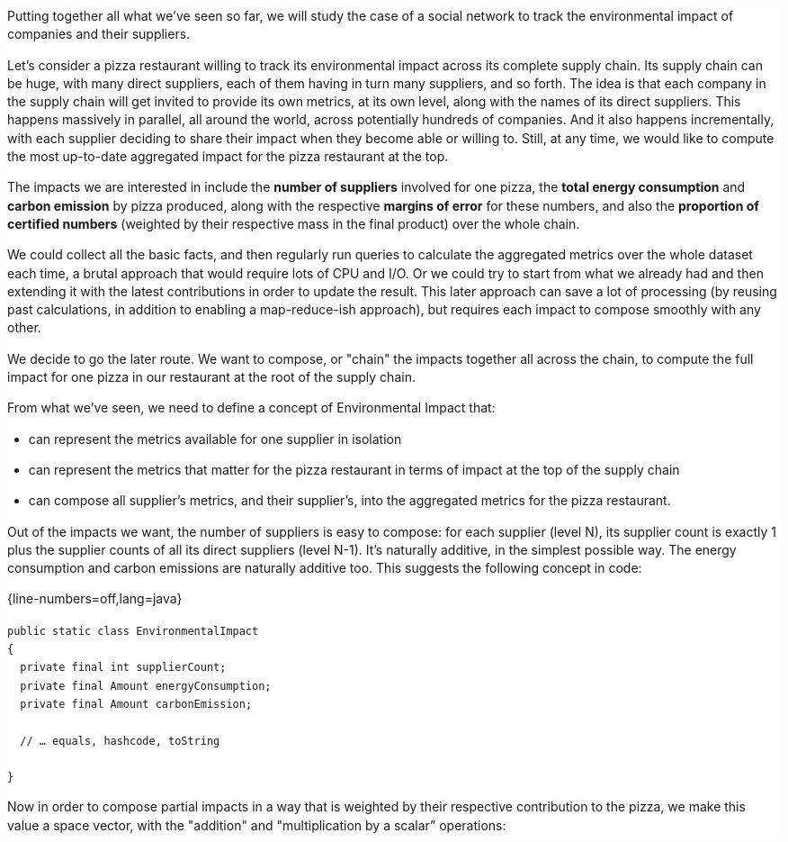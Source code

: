 Putting together all what we’ve seen so far, we will study the case of a social network to track the environmental impact of companies and their suppliers. 

Let’s consider a pizza restaurant willing to track its environmental impact across its complete supply chain. Its supply chain can be huge, with many direct suppliers, each of them having in turn many suppliers, and so forth. The idea is that each company in the supply chain will get invited to provide its own metrics, at its own level, along with the names of its direct suppliers. This happens massively in parallel, all around the world, across potentially hundreds of companies. And it also happens incrementally, with each supplier deciding to share their impact when they become able or willing to. Still, at any time, we would like to compute the most up-to-date aggregated impact for the pizza restaurant at the top. 

The impacts we are interested in include the **number of suppliers** involved for one pizza, the **total energy consumption** and **carbon emission** by pizza produced, along with the respective **margins of error** for these numbers, and also the **proportion of certified numbers** (weighted by their respective mass in the final product) over the whole chain.

We could collect all the basic facts, and then regularly run queries to calculate the aggregated metrics over the whole dataset each time, a brutal approach that would require lots of CPU and I/O. Or we could try to start from what we already had and then extending it with the latest contributions in order to update the result. This later approach can save a lot of processing (by reusing past calculations, in addition to enabling a map-reduce-ish approach), but requires each impact to compose smoothly with any other.

We decide to go the later route. We want to compose, or "chain" the impacts together all across the chain, to compute the full impact for one pizza in our restaurant at the root of the supply chain.

From what we’ve seen, we need to define a concept of Environmental Impact that:

* can represent the metrics available for one supplier in isolation 

* can represent the metrics that matter for the pizza restaurant in terms of impact at the top of the supply chain 

* can compose all supplier’s metrics, and their supplier’s, into the aggregated metrics for the pizza restaurant.

Out of the impacts we want, the number of suppliers is easy to compose: for each supplier (level N), its supplier count is exactly 1 plus the supplier counts of all its direct suppliers (level N-1). It’s naturally additive, in the simplest possible way. The energy consumption and carbon emissions are naturally additive too. This suggests the following concept in code:

{line-numbers=off,lang=java}
~~~~~~~~
public static class EnvironmentalImpact 
{
  private final int supplierCount; 
  private final Amount energyConsumption;
  private final Amount carbonEmission;

  // … equals, hashcode, toString

}
~~~~~~~~

Now in order to compose partial impacts in a way that is weighted by their respective contribution to the pizza, we make this value a space vector, with the "addition" and  "multiplication by a scalar” operations:
